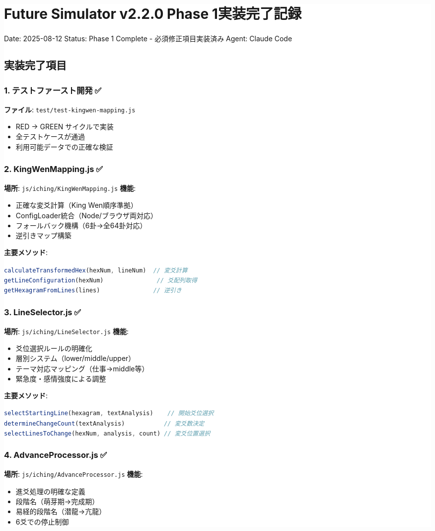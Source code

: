 # Future Simulator v2.2.0 Phase 1実装完了記録
Date: 2025-08-12
Status: Phase 1 Complete - 必須修正項目実装済み
Agent: Claude Code

## 実装完了項目

### 1. テストファースト開発 ✅
**ファイル**: `test/test-kingwen-mapping.js`
- RED → GREEN サイクルで実装
- 全テストケースが通過
- 利用可能データでの正確な検証

### 2. KingWenMapping.js ✅
**場所**: `js/iching/KingWenMapping.js`
**機能**:
- 正確な変爻計算（King Wen順序準拠）
- ConfigLoader統合（Node/ブラウザ両対応）
- フォールバック機構（6卦→全64卦対応）
- 逆引きマップ構築

**主要メソッド**:
```javascript
calculateTransformedHex(hexNum, lineNum)  // 変爻計算
getLineConfiguration(hexNum)               // 爻配列取得
getHexagramFromLines(lines)               // 逆引き
```

### 3. LineSelector.js ✅
**場所**: `js/iching/LineSelector.js`
**機能**:
- 爻位選択ルールの明確化
- 層別システム（lower/middle/upper）
- テーマ対応マッピング（仕事→middle等）
- 緊急度・感情強度による調整

**主要メソッド**:
```javascript
selectStartingLine(hexagram, textAnalysis)    // 開始爻位選択
determineChangeCount(textAnalysis)           // 変爻数決定
selectLinesToChange(hexNum, analysis, count) // 変爻位置選択
```

### 4. AdvanceProcessor.js ✅
**場所**: `js/iching/AdvanceProcessor.js`
**機能**:
- 進爻処理の明確な定義
- 段階名（萌芽期→完成期）
- 易経的段階名（潜龍→亢龍）
- 6爻での停止制御
